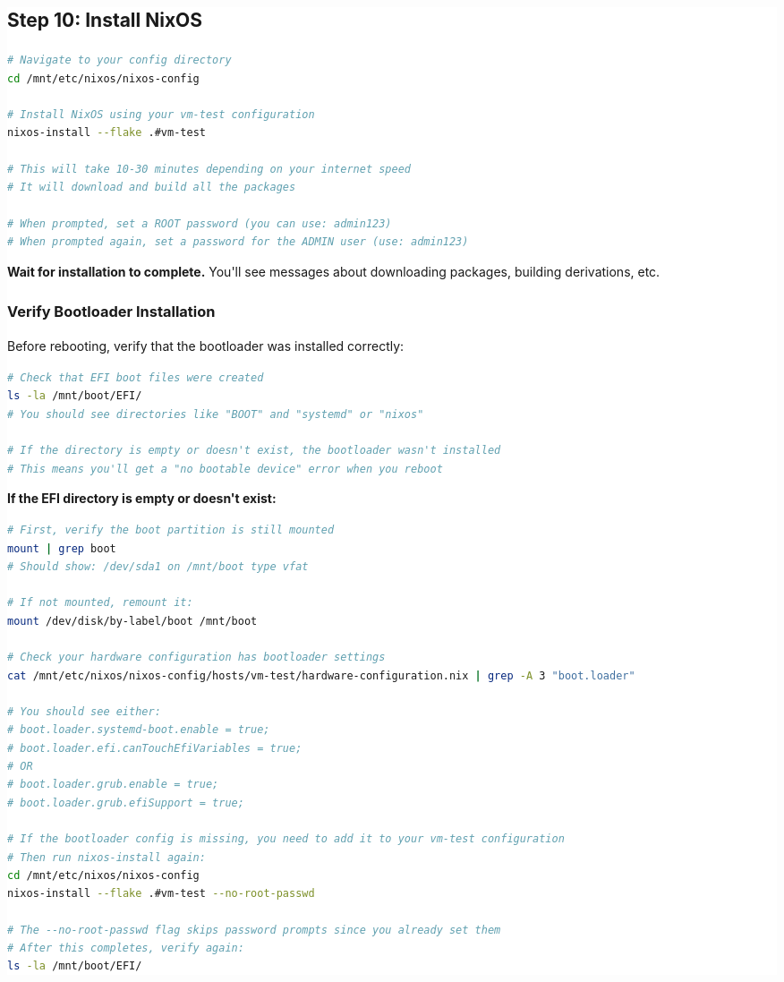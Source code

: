 ## Step 10: Install NixOS

```bash
# Navigate to your config directory
cd /mnt/etc/nixos/nixos-config

# Install NixOS using your vm-test configuration
nixos-install --flake .#vm-test

# This will take 10-30 minutes depending on your internet speed
# It will download and build all the packages

# When prompted, set a ROOT password (you can use: admin123)
# When prompted again, set a password for the ADMIN user (use: admin123)
```

**Wait for installation to complete.** You'll see messages about downloading packages, building derivations, etc.

### Verify Bootloader Installation

Before rebooting, verify that the bootloader was installed correctly:

```bash
# Check that EFI boot files were created
ls -la /mnt/boot/EFI/
# You should see directories like "BOOT" and "systemd" or "nixos"

# If the directory is empty or doesn't exist, the bootloader wasn't installed
# This means you'll get a "no bootable device" error when you reboot
```

**If the EFI directory is empty or doesn't exist:**

```bash
# First, verify the boot partition is still mounted
mount | grep boot
# Should show: /dev/sda1 on /mnt/boot type vfat

# If not mounted, remount it:
mount /dev/disk/by-label/boot /mnt/boot

# Check your hardware configuration has bootloader settings
cat /mnt/etc/nixos/nixos-config/hosts/vm-test/hardware-configuration.nix | grep -A 3 "boot.loader"

# You should see either:
# boot.loader.systemd-boot.enable = true;
# boot.loader.efi.canTouchEfiVariables = true;
# OR
# boot.loader.grub.enable = true;
# boot.loader.grub.efiSupport = true;

# If the bootloader config is missing, you need to add it to your vm-test configuration
# Then run nixos-install again:
cd /mnt/etc/nixos/nixos-config
nixos-install --flake .#vm-test --no-root-passwd

# The --no-root-passwd flag skips password prompts since you already set them
# After this completes, verify again:
ls -la /mnt/boot/EFI/
```
